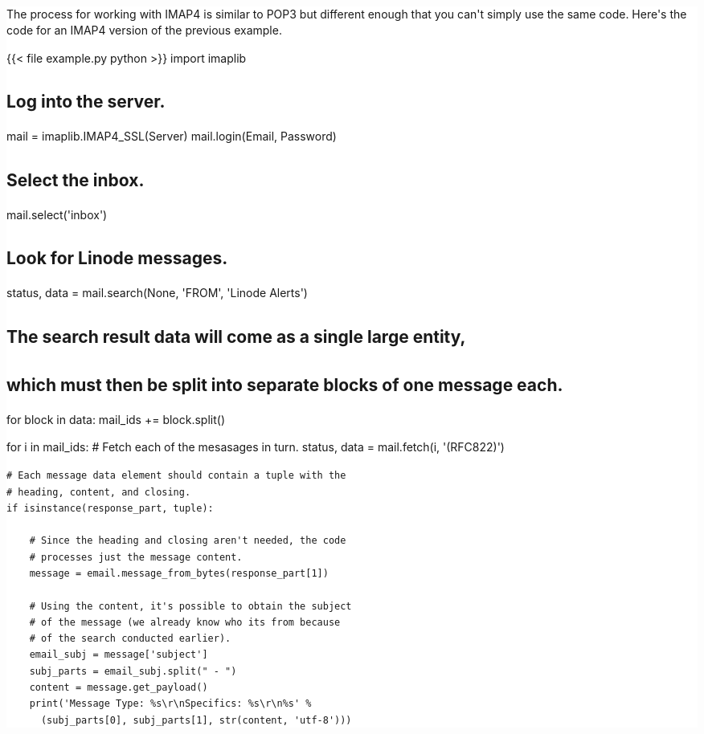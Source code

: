 The process for working with IMAP4 is similar to POP3 but different enough that you can't simply use the same code. Here's the code for an IMAP4 version of the previous example.

{{< file example.py python >}}
import imaplib

## Log into the server.
mail = imaplib.IMAP4_SSL(Server)
mail.login(Email, Password)

## Select the inbox.
mail.select('inbox')

## Look for Linode messages.
status, data = mail.search(None, 'FROM', 'Linode Alerts')

## The search result data will come as a single large entity,
## which must then be split into separate blocks of one message each.
for block in data:
    mail_ids += block.split()

for i in mail_ids:
    # Fetch each of the mesasages in turn.
    status, data = mail.fetch(i, '(RFC822)')

    # Each message data element should contain a tuple with the
    # heading, content, and closing.
    if isinstance(response_part, tuple):

        # Since the heading and closing aren't needed, the code
        # processes just the message content.
        message = email.message_from_bytes(response_part[1])

        # Using the content, it's possible to obtain the subject
        # of the message (we already know who its from because
        # of the search conducted earlier).
        email_subj = message['subject']
        subj_parts = email_subj.split(" - ")
        content = message.get_payload()
        print('Message Type: %s\r\nSpecifics: %s\r\n%s' %
          (subj_parts[0], subj_parts[1], str(content, 'utf-8')))
